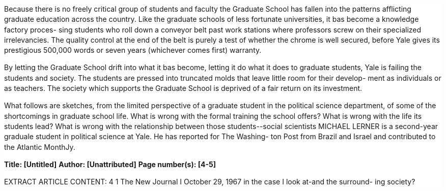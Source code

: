 
Because there is no freely critical 
group of students and faculty the 
Graduate School has fallen into the 
patterns afflicting graduate education 
across the country. Like the graduate 
schools of less fortunate universities, it 
bas become a knowledge factory proces-
sing students who roll down a conveyor 
belt past work stations where professors 
screw on their specialized irrelevancies. 
The quality control at the end of the belt 
is purely a test of whether the chrome 
is well secured, before Yale gives its 
prestigious 500,000 words or seven years 
(whichever comes first) warranty.


By letting the Graduate School drift 
into what it bas become, letting it do what 
it does to graduate students, Yale is 
failing the students and society. The 
students are pressed into truncated molds 
that leave little room for their develop-
ment as individuals or as teachers. The 
society which supports the Graduate 
School is deprived of a fair return on its 
investment.


What follows are sketches, from the 
limited perspective of a graduate student 
in the political science department, of 
some of the shortcomings in graduate 
school life. What is wrong with the 
formal training the school offers? What 
is wrong with the life its students lead? 
What is wrong with the relationship 
between those students--social scientists 
MICHAEL LERNER is a second-year 
graduale student in political science at 
Yale. He has reported for The Washing-
ton Post from Brazil and Israel and 
contributed to the Atlantic MonthJy. 




**Title: [Untitled]**
**Author: [Unattributed]**
**Page number(s): [4-5]**

EXTRACT ARTICLE CONTENT:
4 1 The New Journal I October 29, 1967 
in the case I look at-and the surround-
ing society? 
